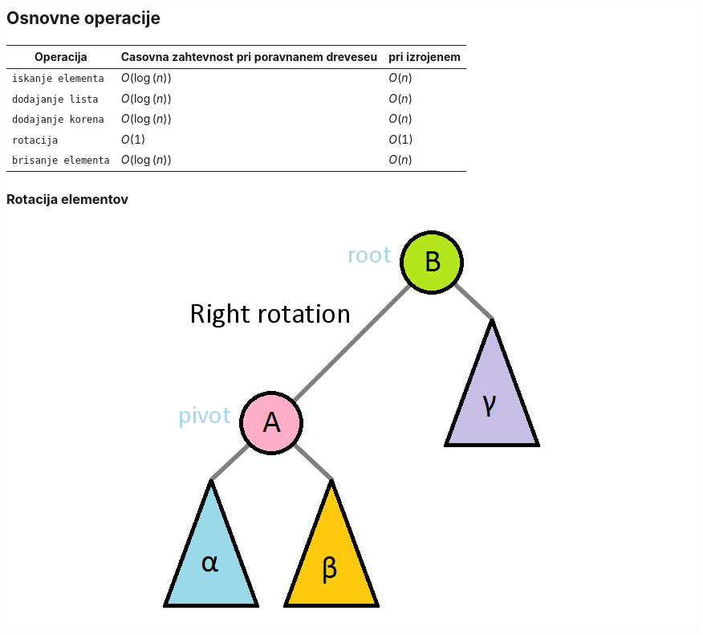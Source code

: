 ## Osnovne operacije

| Operacija           | Casovna zahtevnost pri poravnanem dreveseu | pri izrojenem |
| ------------------- | ------------------------------------------ | ------------- |
| `iskanje elementa`  | $O(\log(n))$                               | $O(n)$        |
| `dodajanje lista`   | $O(\log(n))$                               | $O(n)$        |
| `dodajanje korena`  | $O(\log(n))$                               | $O(n)$        |
| `rotacija`          | $O(1)$                                     | $O(1)$        |
| `brisanje elementa` | $O(\log(n))$                               | $O(n)$        |

### Rotacija elementov

<p align="center"><img src="./images/tree-rotation.gif"></p>
